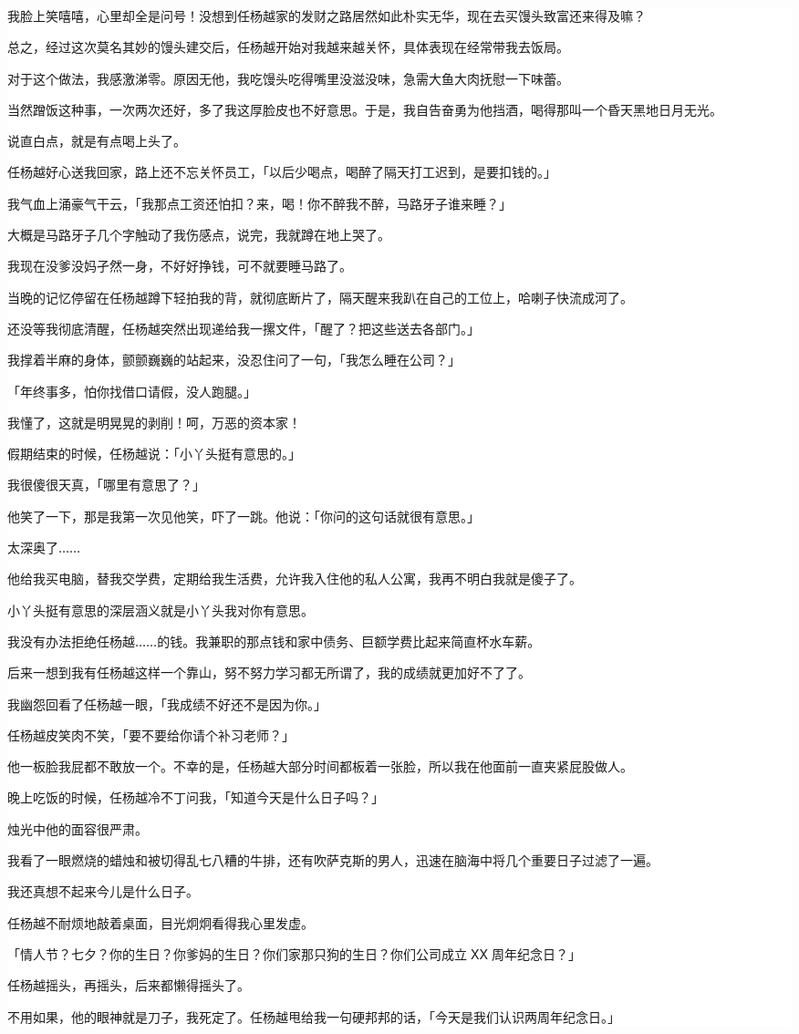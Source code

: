 我脸上笑嘻嘻，心里却全是问号！没想到任杨越家的发财之路居然如此朴实无华，现在去买馒头致富还来得及嘛？

总之，经过这次莫名其妙的馒头建交后，任杨越开始对我越来越关怀，具体表现在经常带我去饭局。

对于这个做法，我感激涕零。原因无他，我吃馒头吃得嘴里没滋没味，急需大鱼大肉抚慰一下味蕾。

当然蹭饭这种事，一次两次还好，多了我这厚脸皮也不好意思。于是，我自告奋勇为他挡酒，喝得那叫一个昏天黑地日月无光。

说直白点，就是有点喝上头了。

任杨越好心送我回家，路上还不忘关怀员工，「以后少喝点，喝醉了隔天打工迟到，是要扣钱的。」

我气血上涌豪气干云，「我那点工资还怕扣？来，喝！你不醉我不醉，马路牙子谁来睡？」

大概是马路牙子几个字触动了我伤感点，说完，我就蹲在地上哭了。

我现在没爹没妈孑然一身，不好好挣钱，可不就要睡马路了。

当晚的记忆停留在任杨越蹲下轻拍我的背，就彻底断片了，隔天醒来我趴在自己的工位上，哈喇子快流成河了。

还没等我彻底清醒，任杨越突然出现递给我一摞文件，「醒了？把这些送去各部门。」

我撑着半麻的身体，颤颤巍巍的站起来，没忍住问了一句，「我怎么睡在公司？」

「年终事多，怕你找借口请假，没人跑腿。」

我懂了，这就是明晃晃的剥削！呵，万恶的资本家！

假期结束的时候，任杨越说：「小丫头挺有意思的。」

我很傻很天真，「哪里有意思了？」

他笑了一下，那是我第一次见他笑，吓了一跳。他说：「你问的这句话就很有意思。」

太深奥了……

他给我买电脑，替我交学费，定期给我生活费，允许我入住他的私人公寓，我再不明白我就是傻子了。

小丫头挺有意思的深层涵义就是小丫头我对你有意思。

我没有办法拒绝任杨越……的钱。我兼职的那点钱和家中债务、巨额学费比起来简直杯水车薪。

后来一想到我有任杨越这样一个靠山，努不努力学习都无所谓了，我的成绩就更加好不了了。

我幽怨回看了任杨越一眼，「我成绩不好还不是因为你。」

任杨越皮笑肉不笑，「要不要给你请个补习老师？」

他一板脸我屁都不敢放一个。不幸的是，任杨越大部分时间都板着一张脸，所以我在他面前一直夹紧屁股做人。

晚上吃饭的时候，任杨越冷不丁问我，「知道今天是什么日子吗？」

烛光中他的面容很严肃。

我看了一眼燃烧的蜡烛和被切得乱七八糟的牛排，还有吹萨克斯的男人，迅速在脑海中将几个重要日子过滤了一遍。

我还真想不起来今儿是什么日子。

任杨越不耐烦地敲着桌面，目光炯炯看得我心里发虚。

「情人节？七夕？你的生日？你爹妈的生日？你们家那只狗的生日？你们公司成立 XX 周年纪念日？」

任杨越摇头，再摇头，后来都懒得摇头了。

不用如果，他的眼神就是刀子，我死定了。任杨越甩给我一句硬邦邦的话，「今天是我们认识两周年纪念日。」
